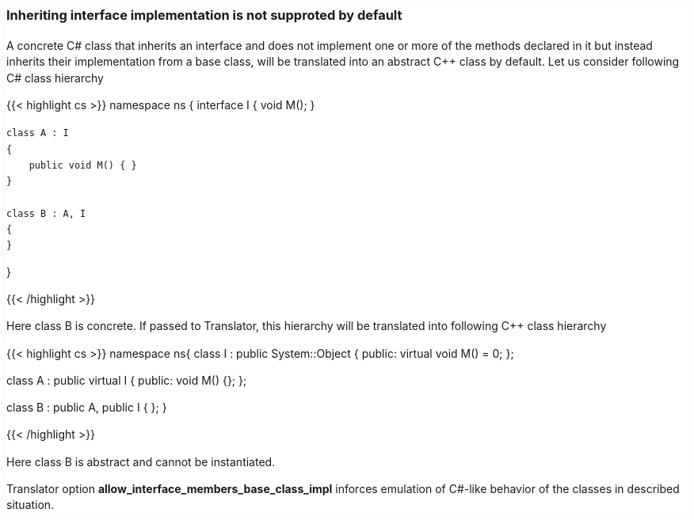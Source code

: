 ### Inheriting interface implementation is not supproted by default ###

A concrete C# class that inherits an interface and does not implement one or more of the methods declared in it
 but instead inherits their implementation from a base class, will be translated into an abstract C++ class by default.
 Let us consider following C# class hierarchy

{{< highlight cs >}}
namespace ns
{
    interface I
    {
        void M();
    }

    class A : I
    {
        public void M() { }
    }

    class B : A, I
    {
    }
}

{{< /highlight >}}

Here class B is concrete. If passed to Translator, this hierarchy will be translated into following C++ class hierarchy

{{< highlight cs >}}
namespace ns{
class I : public System::Object
{
public:
    virtual void M() = 0;
};

class A : public virtual I
{
public:
    void M() {};
};

class B : public A, public I
{
};
}

{{< /highlight >}}

Here class B is abstract and cannot be instantiated.

Translator option **allow_interface_members_base_class_impl** inforces emulation of C#-like behavior of the classes in described situation.
